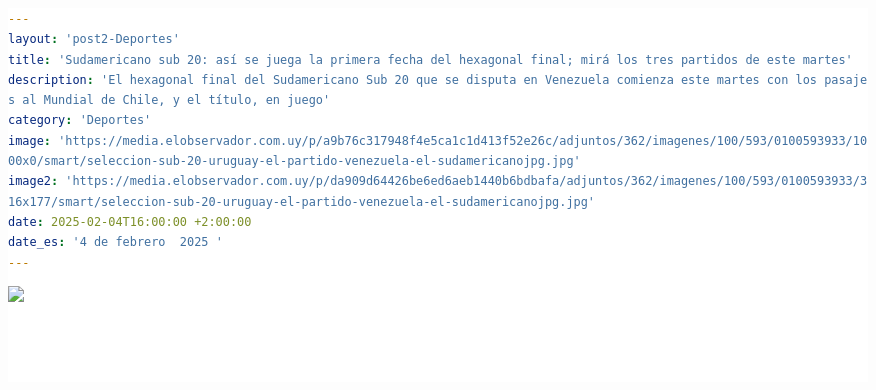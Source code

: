 ```yaml
---
layout: 'post2-Deportes'
title: 'Sudamericano sub 20: así se juega la primera fecha del hexagonal final; mirá los tres partidos de este martes'
description: 'El hexagonal final del Sudamericano Sub 20 que se disputa en Venezuela comienza este martes con los pasajes al Mundial de Chile, y el título, en juego'
category: 'Deportes'
image: 'https://media.elobservador.com.uy/p/a9b76c317948f4e5ca1c1d413f52e26c/adjuntos/362/imagenes/100/593/0100593933/1000x0/smart/seleccion-sub-20-uruguay-el-partido-venezuela-el-sudamericanojpg.jpg'
image2: 'https://media.elobservador.com.uy/p/da909d64426be6ed6aeb1440b6bdbafa/adjuntos/362/imagenes/100/593/0100593933/316x177/smart/seleccion-sub-20-uruguay-el-partido-venezuela-el-sudamericanojpg.jpg'
date: 2025-02-04T16:00:00 +2:00:00
date_es: '4 de febrero  2025 '
---
```


<html>
<img style='width: 100%' src='{{ page.image | prepend: base.url }}'><div style='height: 75px'></div>